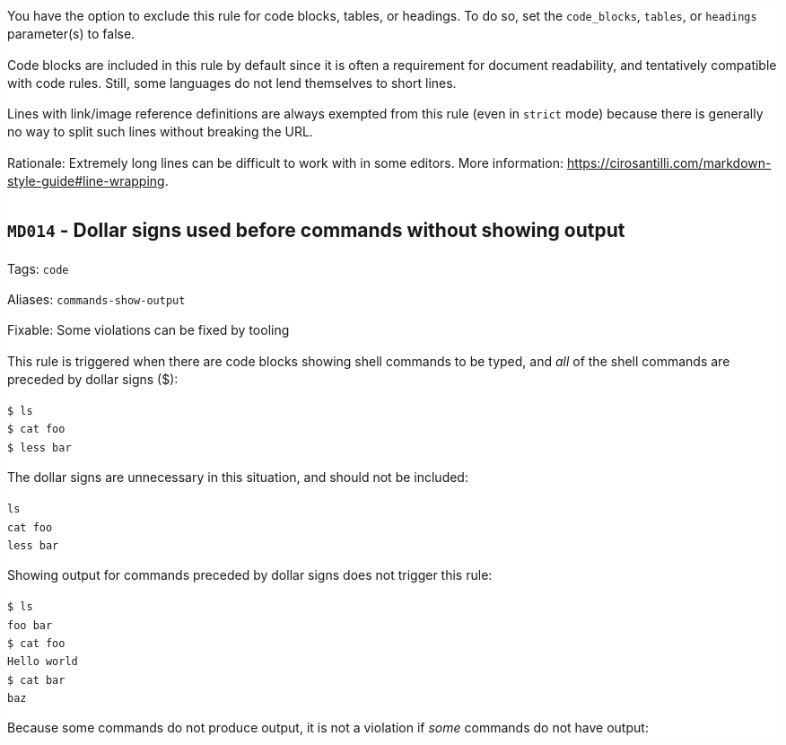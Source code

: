 You have the option to exclude this rule for code blocks, tables, or headings.
To do so, set the `code_blocks`, `tables`, or `headings` parameter(s) to false.

Code blocks are included in this rule by default since it is often a
requirement for document readability, and tentatively compatible with code
rules. Still, some languages do not lend themselves to short lines.

Lines with link/image reference definitions are always exempted from this rule
(even in `strict` mode) because there is generally no way to split such lines
without breaking the URL.

Rationale: Extremely long lines can be difficult to work with in some editors.
More information: <https://cirosantilli.com/markdown-style-guide#line-wrapping>.

<a name="md014"></a>

## `MD014` - Dollar signs used before commands without showing output

Tags: `code`

Aliases: `commands-show-output`

Fixable: Some violations can be fixed by tooling

This rule is triggered when there are code blocks showing shell commands to be
typed, and *all* of the shell commands are preceded by dollar signs ($):



```markdown
$ ls
$ cat foo
$ less bar
```



The dollar signs are unnecessary in this situation, and should not be
included:

```markdown
ls
cat foo
less bar
```

Showing output for commands preceded by dollar signs does not trigger this rule:

```markdown
$ ls
foo bar
$ cat foo
Hello world
$ cat bar
baz
```

Because some commands do not produce output, it is not a violation if *some*
commands do not have output:
